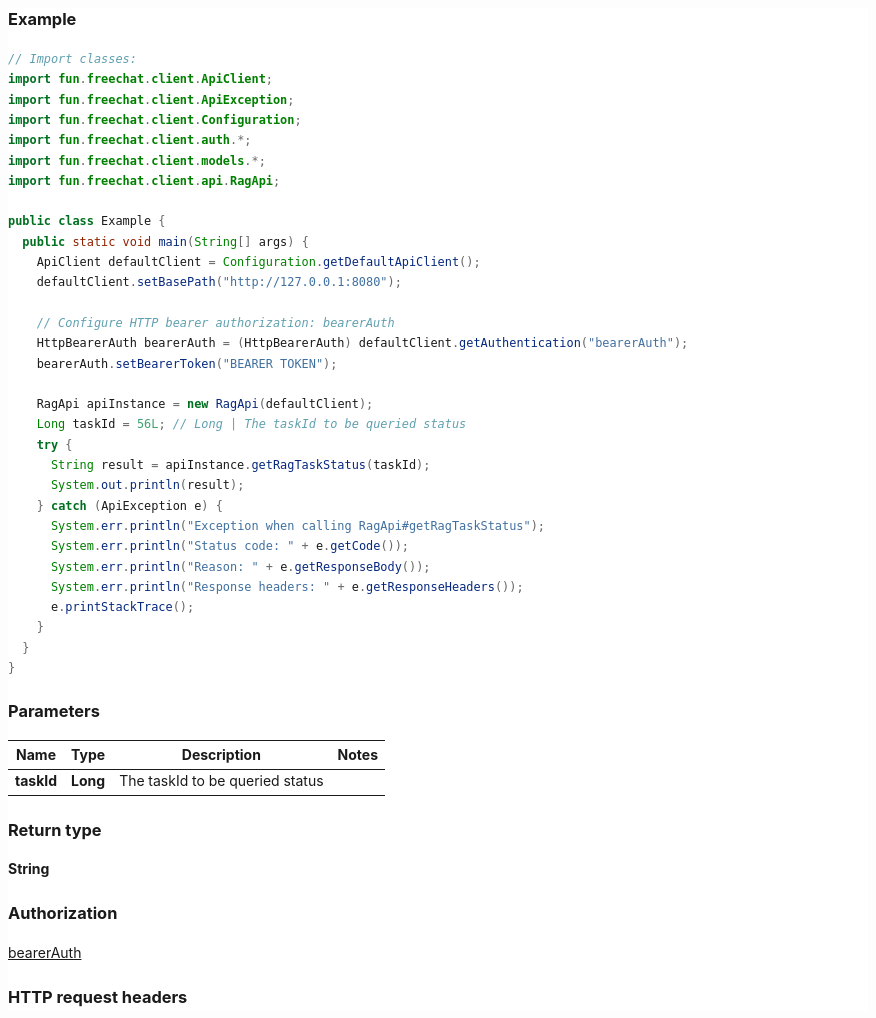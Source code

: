 ### Example
```java
// Import classes:
import fun.freechat.client.ApiClient;
import fun.freechat.client.ApiException;
import fun.freechat.client.Configuration;
import fun.freechat.client.auth.*;
import fun.freechat.client.models.*;
import fun.freechat.client.api.RagApi;

public class Example {
  public static void main(String[] args) {
    ApiClient defaultClient = Configuration.getDefaultApiClient();
    defaultClient.setBasePath("http://127.0.0.1:8080");
    
    // Configure HTTP bearer authorization: bearerAuth
    HttpBearerAuth bearerAuth = (HttpBearerAuth) defaultClient.getAuthentication("bearerAuth");
    bearerAuth.setBearerToken("BEARER TOKEN");

    RagApi apiInstance = new RagApi(defaultClient);
    Long taskId = 56L; // Long | The taskId to be queried status
    try {
      String result = apiInstance.getRagTaskStatus(taskId);
      System.out.println(result);
    } catch (ApiException e) {
      System.err.println("Exception when calling RagApi#getRagTaskStatus");
      System.err.println("Status code: " + e.getCode());
      System.err.println("Reason: " + e.getResponseBody());
      System.err.println("Response headers: " + e.getResponseHeaders());
      e.printStackTrace();
    }
  }
}
```

### Parameters

| Name | Type | Description  | Notes |
|------------- | ------------- | ------------- | -------------|
| **taskId** | **Long**| The taskId to be queried status | |

### Return type

**String**

### Authorization

[bearerAuth](../README.md#bearerAuth)

### HTTP request headers
